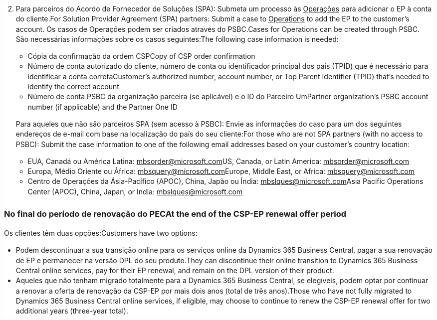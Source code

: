2. <span data-ttu-id="abc31-191">Para parceiros do Acordo de Fornecedor de Soluções (SPA): Submeta um processo às [Operações](https://mbs2.microsoft.com/Support/OperationsIncidents.aspx?Mode=Create&t=1588193289962) para adicionar o EP à conta do cliente.</span><span class="sxs-lookup"><span data-stu-id="abc31-191">For Solution Provider Agreement (SPA) partners: Submit a case to [Operations](https://mbs2.microsoft.com/Support/OperationsIncidents.aspx?Mode=Create&t=1588193289962) to add the EP to the customer’s account.</span></span> <span data-ttu-id="abc31-192">Os casos de Operações podem ser criados através do PSBC.</span><span class="sxs-lookup"><span data-stu-id="abc31-192">Cases for Operations can be created through PSBC.</span></span> <span data-ttu-id="abc31-193">São necessárias informações sobre os casos seguintes:</span><span class="sxs-lookup"><span data-stu-id="abc31-193">The following case information is needed:</span></span>

   - <span data-ttu-id="abc31-194">Cópia da confirmação da ordem CSP</span><span class="sxs-lookup"><span data-stu-id="abc31-194">Copy of CSP order confirmation</span></span>
   - <span data-ttu-id="abc31-195">Número de conta autorizado do cliente, número de conta ou identificador principal dos pais (TPID) que é necessário para identificar a conta correta</span><span class="sxs-lookup"><span data-stu-id="abc31-195">Customer’s authorized number, account number, or Top Parent Identifier (TPID) that’s needed to identify the correct account</span></span>
   - <span data-ttu-id="abc31-196">Número de conta PSBC da organização parceira (se aplicável) e o ID do Parceiro Um</span><span class="sxs-lookup"><span data-stu-id="abc31-196">Partner organization’s PSBC account number (if applicable) and the Partner One ID</span></span>

   <span data-ttu-id="abc31-197">Para aqueles que não são parceiros SPA (sem acesso à PSBC): Envie as informações do caso para um dos seguintes endereços de e-mail com base na localização do país do seu cliente:</span><span class="sxs-lookup"><span data-stu-id="abc31-197">For those who are not SPA partners (with no access to PSBC): Submit the case    information to one of the following email addresses based on your customer’s country location:</span></span>

   - <span data-ttu-id="abc31-198">EUA, Canadá ou América Latina: mbsorder@microsoft.com</span><span class="sxs-lookup"><span data-stu-id="abc31-198">US, Canada, or Latin America: mbsorder@microsoft.com</span></span>
   - <span data-ttu-id="abc31-199">Europa, Médio Oriente ou África: mbsquery@microsoft.com</span><span class="sxs-lookup"><span data-stu-id="abc31-199">Europe, Middle East, or Africa: mbsquery@microsoft.com</span></span>
   - <span data-ttu-id="abc31-200">Centro de Operações da Ásia-Pacífico (APOC), China, Japão ou Índia: mbslques@microsoft.com</span><span class="sxs-lookup"><span data-stu-id="abc31-200">Asia Pacific Operations Center (APOC), China, Japan, or India: mbslques@microsoft.com</span></span>

### <a name="at-the-end-of-the-csp-ep-renewal-offer-period"></a><span data-ttu-id="abc31-201">No final do período de renovação do PEC</span><span class="sxs-lookup"><span data-stu-id="abc31-201">At the end of the CSP-EP renewal offer period</span></span>

<span data-ttu-id="abc31-202">Os clientes têm duas opções:</span><span class="sxs-lookup"><span data-stu-id="abc31-202">Customers have two options:</span></span>

- <span data-ttu-id="abc31-203">Podem descontinuar a sua transição online para os serviços online da Dynamics 365 Business Central, pagar a sua renovação de EP e permanecer na versão DPL do seu produto.</span><span class="sxs-lookup"><span data-stu-id="abc31-203">They can discontinue their online transition to Dynamics 365 Business Central online services, pay for their EP renewal, and remain on the DPL version of their product.</span></span>
- <span data-ttu-id="abc31-204">Aqueles que não tenham migrado totalmente para a Dynamics 365 Business Central, se elegíveis, podem optar por continuar a renovar a oferta de renovação da CSP-EP por mais dois anos (total de três anos).</span><span class="sxs-lookup"><span data-stu-id="abc31-204">Those who have not fully migrated to Dynamics 365 Business Central online services, if eligible, may choose to continue to renew the CSP-EP renewal offer for two additional years (three-year total).</span></span>
